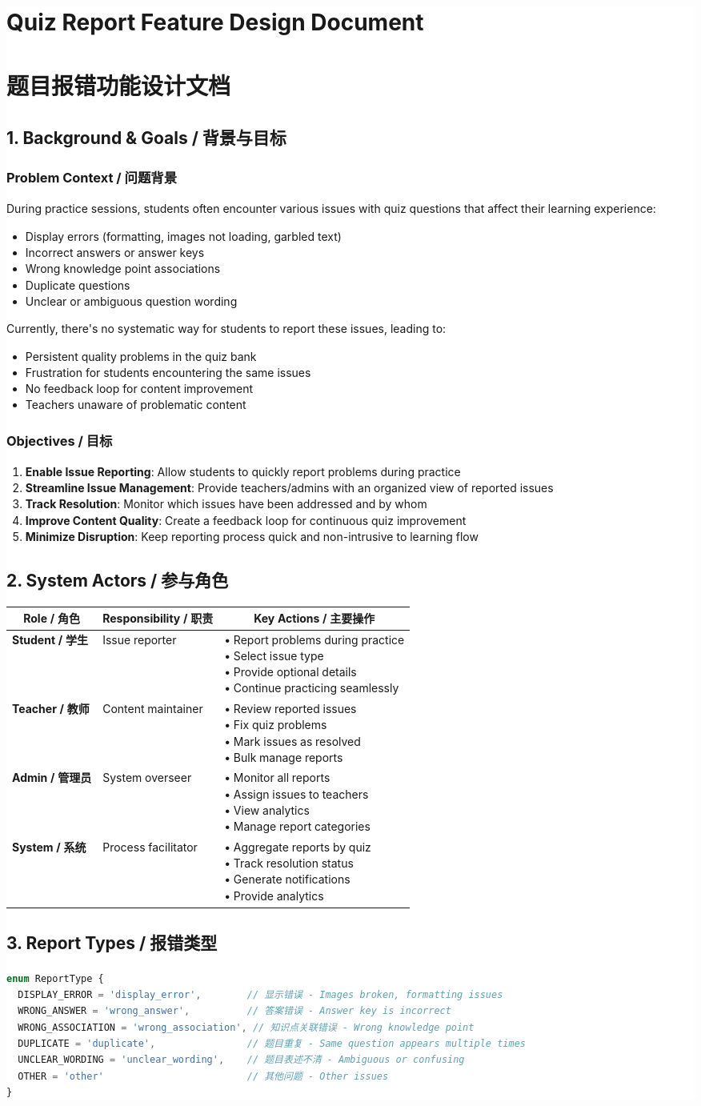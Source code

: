 # Quiz Report Feature Design Document
# 题目报错功能设计文档

## 1. Background & Goals / 背景与目标

### Problem Context / 问题背景
During practice sessions, students often encounter various issues with quiz questions that affect their learning experience:
- Display errors (formatting, images not loading, garbled text)
- Incorrect answers or answer keys
- Wrong knowledge point associations
- Duplicate questions
- Unclear or ambiguous question wording

Currently, there's no systematic way for students to report these issues, leading to:
- Persistent quality problems in the quiz bank
- Frustration for students encountering the same issues
- No feedback loop for content improvement
- Teachers unaware of problematic content

### Objectives / 目标
1. **Enable Issue Reporting**: Allow students to quickly report problems during practice
2. **Streamline Issue Management**: Provide teachers/admins with an organized view of reported issues
3. **Track Resolution**: Monitor which issues have been addressed and by whom
4. **Improve Content Quality**: Create a feedback loop for continuous quiz improvement
5. **Minimize Disruption**: Keep reporting process quick and non-intrusive to learning flow

## 2. System Actors / 参与角色

| Role / 角色 | Responsibility / 职责 | Key Actions / 主要操作 |
|-------------|----------------------|------------------------|
| **Student / 学生** | Issue reporter | • Report problems during practice<br>• Select issue type<br>• Provide optional details<br>• Continue practicing seamlessly |
| **Teacher / 教师** | Content maintainer | • Review reported issues<br>• Fix quiz problems<br>• Mark issues as resolved<br>• Bulk manage reports |
| **Admin / 管理员** | System overseer | • Monitor all reports<br>• Assign issues to teachers<br>• View analytics<br>• Manage report categories |
| **System / 系统** | Process facilitator | • Aggregate reports by quiz<br>• Track resolution status<br>• Generate notifications<br>• Provide analytics |

## 3. Report Types / 报错类型

```typescript
enum ReportType {
  DISPLAY_ERROR = 'display_error',        // 显示错误 - Images broken, formatting issues
  WRONG_ANSWER = 'wrong_answer',          // 答案错误 - Answer key is incorrect
  WRONG_ASSOCIATION = 'wrong_association', // 知识点关联错误 - Wrong knowledge point
  DUPLICATE = 'duplicate',                // 题目重复 - Same question appears multiple times
  UNCLEAR_WORDING = 'unclear_wording',    // 题目表述不清 - Ambiguous or confusing
  OTHER = 'other'                         // 其他问题 - Other issues
}
```

